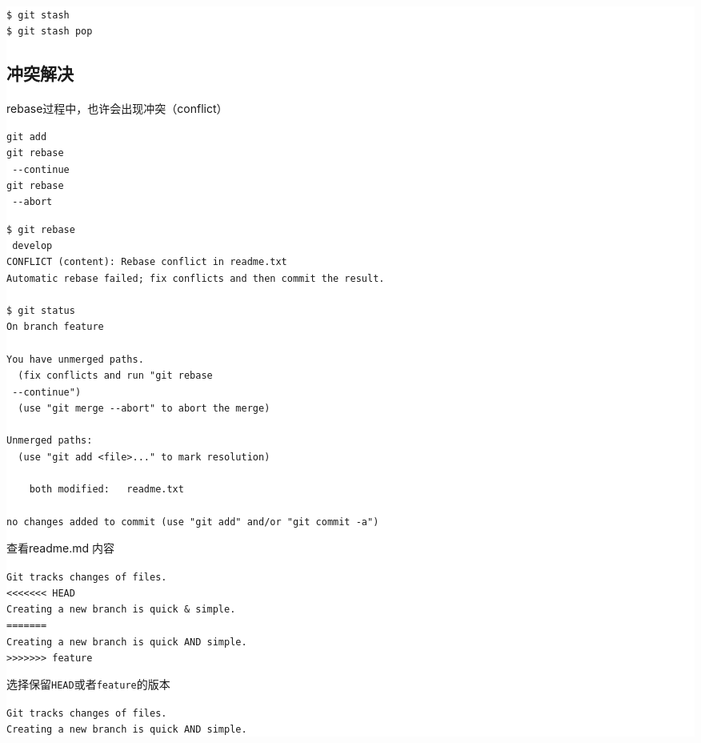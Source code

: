```
$ git stash
$ git stash pop
```
 
## 冲突解决 
 
rebase过程中，也许会出现冲突（conflict）

```
git add
git rebase
 --continue
git rebase
 --abort

```

```
$ git rebase
 develop
CONFLICT (content): Rebase conflict in readme.txt
Automatic rebase failed; fix conflicts and then commit the result.

$ git status
On branch feature

You have unmerged paths.
  (fix conflicts and run "git rebase
 --continue")
  (use "git merge --abort" to abort the merge)

Unmerged paths:
  (use "git add <file>..." to mark resolution)

    both modified:   readme.txt

no changes added to commit (use "git add" and/or "git commit -a")
```
 
查看readme.md 内容

```
Git tracks changes of files.
<<<<<<< HEAD
Creating a new branch is quick & simple.
=======
Creating a new branch is quick AND simple.
>>>>>>> feature
```
 
选择保留`HEAD`或者`feature`的版本

```
Git tracks changes of files.
Creating a new branch is quick AND simple.
```
 